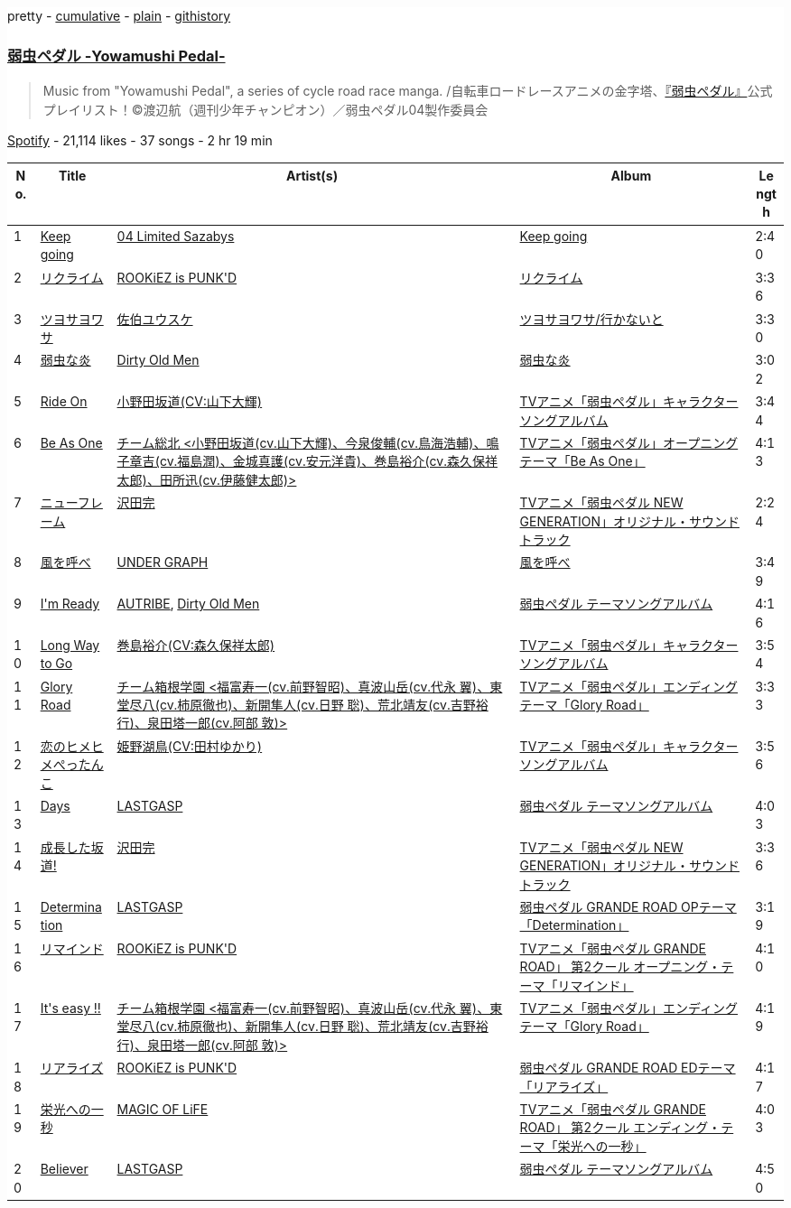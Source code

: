 pretty - [cumulative](/playlists/cumulative/37i9dQZF1DX4jN8Su7sLaI.md) - [plain](/playlists/plain/37i9dQZF1DX4jN8Su7sLaI) - [githistory](https://github.githistory.xyz/mackorone/spotify-playlist-archive/blob/main/playlists/plain/37i9dQZF1DX4jN8Su7sLaI)

### [弱虫ペダル \-Yowamushi Pedal\-](https://open.spotify.com/playlist/37i9dQZF1DX4jN8Su7sLaI)

> Music from "Yowamushi Pedal", a series of cycle road race manga\. /自転車ロードレースアニメの金字塔、<a href="http://yowapeda.com/">『弱虫ペダル』</a>公式プレイリスト！©渡辺航（週刊少年チャンピオン）／弱虫ペダル04製作委員会

[Spotify](https://open.spotify.com/user/spotify) - 21,114 likes - 37 songs - 2 hr 19 min

| No. | Title | Artist(s) | Album | Length |
|---|---|---|---|---|
| 1 | [Keep going](https://open.spotify.com/track/0ZCpVXA2TCoxpYCdtnQWJg) | [04 Limited Sazabys](https://open.spotify.com/artist/6Gem5Nh6gd9PCtWdzR7Odh) | [Keep going](https://open.spotify.com/album/5qanfHlbiLvT8JGKsY9OUT) | 2:40 |
| 2 | [リクライム](https://open.spotify.com/track/3Kc7MCGYcgSw8RdOJE2oaO) | [ROOKiEZ is PUNK'D](https://open.spotify.com/artist/2mg9AmMi3b9jTbaOR5If4C) | [リクライム](https://open.spotify.com/album/4b2ZaJ9CQCdKadWSOKCEuR) | 3:36 |
| 3 | [ツヨサヨワサ](https://open.spotify.com/track/6egJ4mBsymW0x6O19Cfl4I) | [佐伯ユウスケ](https://open.spotify.com/artist/7bjHzqnMSYi84ljh01L8DM) | [ツヨサヨワサ/行かないと](https://open.spotify.com/album/2qw57WcsgI21f1lxRppVfg) | 3:30 |
| 4 | [弱虫な炎](https://open.spotify.com/track/12Vjq58rW5zSzHEK3dlpkX) | [Dirty Old Men](https://open.spotify.com/artist/0P1rgYRUiPqQ7BfY5to7uV) | [弱虫な炎](https://open.spotify.com/album/5OliZRswaLPkwcpPtykMbu) | 3:02 |
| 5 | [Ride On](https://open.spotify.com/track/6fwf7NQucrVPviDoxFL9pz) | [小野田坂道\(CV:山下大輝\)](https://open.spotify.com/artist/2sluA9dqqWRKhFdNl7Y7pZ) | [TVアニメ「弱虫ペダル」キャラクターソングアルバム](https://open.spotify.com/album/683Mu9sf42JaD3oetQexMy) | 3:44 |
| 6 | [Be As One](https://open.spotify.com/track/3ksyq1hry8hfAbfMFVJmHE) | [チーム総北 <小野田坂道\(cv.山下大輝\)、今泉俊輔\(cv.鳥海浩輔\)、鳴子章吉\(cv.福島潤\)、金城真護\(cv.安元洋貴\)、巻島裕介\(cv.森久保祥太郎\)、田所迅\(cv.伊藤健太郎\)>](https://open.spotify.com/artist/1b0DGO2FRixEDN9FerxtXI) | [TVアニメ「弱虫ペダル」オープニングテーマ「Be As One」](https://open.spotify.com/album/41D1qI7ozO3eTophC4TVWr) | 4:13 |
| 7 | [ニューフレーム](https://open.spotify.com/track/5t56c6slJeWWGSkU01jm6e) | [沢田完](https://open.spotify.com/artist/6yhTirX1NZzmEgI3T83vIG) | [TVアニメ「弱虫ペダル NEW GENERATION」オリジナル・サウンドトラック](https://open.spotify.com/album/4K8itKzK58Bt26r93cq0WR) | 2:24 |
| 8 | [風を呼べ](https://open.spotify.com/track/1S3E32fYpv1BYGmSUod9YM) | [UNDER GRAPH](https://open.spotify.com/artist/2Ox7XO5C0tbbk9pfZVDGA1) | [風を呼べ](https://open.spotify.com/album/6AhRX7P2urN0xyPJhIW7RB) | 3:49 |
| 9 | [I'm Ready](https://open.spotify.com/track/1nEpAspgUPW9jYvDjYGN8M) | [AUTRIBE](https://open.spotify.com/artist/2kiYlSdquZ5mz78jmUwGKt), [Dirty Old Men](https://open.spotify.com/artist/0P1rgYRUiPqQ7BfY5to7uV) | [弱虫ペダル テーマソングアルバム](https://open.spotify.com/album/10ySnvOAqlHznO85JSuGBW) | 4:16 |
| 10 | [Long Way to Go](https://open.spotify.com/track/6I8XESMBinf8pxLcfWEk31) | [巻島裕介\(CV:森久保祥太郎\)](https://open.spotify.com/artist/1s7XJw4YW4yEqowfVbC1QL) | [TVアニメ「弱虫ペダル」キャラクターソングアルバム](https://open.spotify.com/album/683Mu9sf42JaD3oetQexMy) | 3:54 |
| 11 | [Glory Road](https://open.spotify.com/track/13wKQKFkNJV8OCxQLnE9q8) | [チーム箱根学園 <福富寿一\(cv.前野智昭\)、真波山岳\(cv.代永 翼\)、東堂尽八\(cv.柿原徹也\)、新開隼人\(cv.日野 聡\)、荒北靖友\(cv.吉野裕行\)、泉田塔一郎\(cv.阿部 敦\)>](https://open.spotify.com/artist/3L4qFGtK0VgAMZNaskrLUk) | [TVアニメ「弱虫ペダル」エンディングテーマ「Glory Road」](https://open.spotify.com/album/4XnrebZM9gdQtxyB0UfBLJ) | 3:33 |
| 12 | [恋のヒメヒメぺったんこ](https://open.spotify.com/track/7MIp8tHu7bnVPouYg19Ukr) | [姫野湖鳥\(CV:田村ゆかり\)](https://open.spotify.com/artist/0aoVZxtubf7qvjWDb457U2) | [TVアニメ「弱虫ペダル」キャラクターソングアルバム](https://open.spotify.com/album/683Mu9sf42JaD3oetQexMy) | 3:56 |
| 13 | [Days](https://open.spotify.com/track/4jyQfuh5tNjkT8rzzboO4w) | [LASTGASP](https://open.spotify.com/artist/6DtWvcsqUEaxfTrEdGyXmS) | [弱虫ペダル テーマソングアルバム](https://open.spotify.com/album/10ySnvOAqlHznO85JSuGBW) | 4:03 |
| 14 | [成長した坂道!](https://open.spotify.com/track/34SKwfk58PfHbj5aZF4pcE) | [沢田完](https://open.spotify.com/artist/6yhTirX1NZzmEgI3T83vIG) | [TVアニメ「弱虫ペダル NEW GENERATION」オリジナル・サウンドトラック](https://open.spotify.com/album/4K8itKzK58Bt26r93cq0WR) | 3:36 |
| 15 | [Determination](https://open.spotify.com/track/2JlTK3SmZigRGc0anPyvXS) | [LASTGASP](https://open.spotify.com/artist/6DtWvcsqUEaxfTrEdGyXmS) | [弱虫ペダル GRANDE ROAD OPテーマ「Determination」](https://open.spotify.com/album/25l8gyTFTCwxJUoIvEkKee) | 3:19 |
| 16 | [リマインド](https://open.spotify.com/track/2NFkqiNE9gbG1AyrWQ5a7J) | [ROOKiEZ is PUNK'D](https://open.spotify.com/artist/2mg9AmMi3b9jTbaOR5If4C) | [TVアニメ「弱虫ペダル GRANDE ROAD」 第2クール オープニング・テーマ「リマインド」](https://open.spotify.com/album/3K8sbQklMQN7KcIwj3Jey6) | 4:10 |
| 17 | [It's easy !!](https://open.spotify.com/track/5avdw9H3MVZIpySXOWcWQb) | [チーム箱根学園 <福富寿一\(cv.前野智昭\)、真波山岳\(cv.代永 翼\)、東堂尽八\(cv.柿原徹也\)、新開隼人\(cv.日野 聡\)、荒北靖友\(cv.吉野裕行\)、泉田塔一郎\(cv.阿部 敦\)>](https://open.spotify.com/artist/3L4qFGtK0VgAMZNaskrLUk) | [TVアニメ「弱虫ペダル」エンディングテーマ「Glory Road」](https://open.spotify.com/album/4XnrebZM9gdQtxyB0UfBLJ) | 4:19 |
| 18 | [リアライズ](https://open.spotify.com/track/2GyadQhctfDwMi8KNliuLk) | [ROOKiEZ is PUNK'D](https://open.spotify.com/artist/2mg9AmMi3b9jTbaOR5If4C) | [弱虫ペダル GRANDE ROAD EDテーマ「リアライズ」](https://open.spotify.com/album/1BGTmqn40dd7wQDEBHU6or) | 4:17 |
| 19 | [栄光への一秒](https://open.spotify.com/track/7dFE4eFmJnVExRqkUiJVLs) | [MAGIC OF LiFE](https://open.spotify.com/artist/0QGg16GFoyYl8yEODlSxpQ) | [TVアニメ「弱虫ペダル GRANDE ROAD」 第2クール エンディング・テーマ「栄光への一秒」](https://open.spotify.com/album/3vJ7d8yNJ9f6UwhlpjDEt0) | 4:03 |
| 20 | [Believer](https://open.spotify.com/track/00iJEqP9yfPE953xtpt2S5) | [LASTGASP](https://open.spotify.com/artist/6DtWvcsqUEaxfTrEdGyXmS) | [弱虫ペダル テーマソングアルバム](https://open.spotify.com/album/10ySnvOAqlHznO85JSuGBW) | 4:50 |